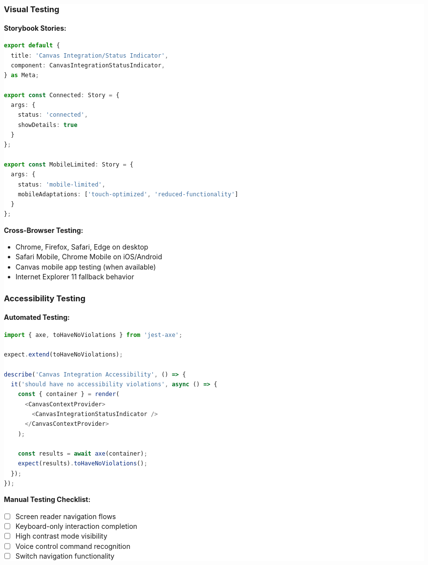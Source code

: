 ### Visual Testing

**Storybook Stories:**
```typescript
export default {
  title: 'Canvas Integration/Status Indicator',
  component: CanvasIntegrationStatusIndicator,
} as Meta;

export const Connected: Story = {
  args: {
    status: 'connected',
    showDetails: true
  }
};

export const MobileLimited: Story = {
  args: {
    status: 'mobile-limited',
    mobileAdaptations: ['touch-optimized', 'reduced-functionality']
  }
};
```

**Cross-Browser Testing:**
- Chrome, Firefox, Safari, Edge on desktop
- Safari Mobile, Chrome Mobile on iOS/Android
- Canvas mobile app testing (when available)
- Internet Explorer 11 fallback behavior

### Accessibility Testing

**Automated Testing:**
```typescript
import { axe, toHaveNoViolations } from 'jest-axe';

expect.extend(toHaveNoViolations);

describe('Canvas Integration Accessibility', () => {
  it('should have no accessibility violations', async () => {
    const { container } = render(
      <CanvasContextProvider>
        <CanvasIntegrationStatusIndicator />
      </CanvasContextProvider>
    );

    const results = await axe(container);
    expect(results).toHaveNoViolations();
  });
});
```

**Manual Testing Checklist:**
- [ ] Screen reader navigation flows
- [ ] Keyboard-only interaction completion
- [ ] High contrast mode visibility
- [ ] Voice control command recognition
- [ ] Switch navigation functionality
